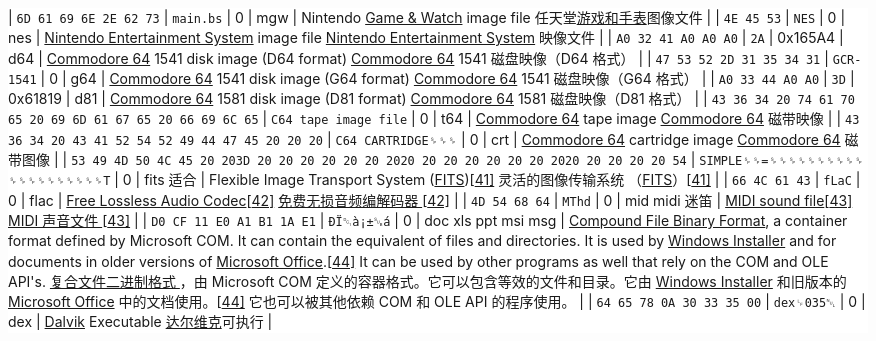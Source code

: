 |                    `6D 61 69 6E 2E 62 73`                    |                 `main.bs`                 |                              0                               |                             mgw                              | Nintendo [Game & Watch](https://en.wikipedia.org/wiki/Game_%26_Watch) image file 任天堂[游戏和手表](https://en.wikipedia.org/wiki/Game_%26_Watch)图像文件 |
|                          `4E 45 53`                          |                   `NES`                   |                              0                               |                             nes                              | [Nintendo Entertainment System](https://en.wikipedia.org/wiki/Nintendo_Entertainment_System) image file [Nintendo Entertainment System](https://en.wikipedia.org/wiki/Nintendo_Entertainment_System) 映像文件 |
|                     `A0 32 41 A0 A0 A0`                      |                   `2A`                    |                           0x165A4                            |                             d64                              | [Commodore 64](https://en.wikipedia.org/wiki/Commodore_64) 1541 disk image (D64 format) [Commodore 64](https://en.wikipedia.org/wiki/Commodore_64) 1541 磁盘映像（D64 格式） |
|                  `47 53 52 2D 31 35 34 31`                   |                `GCR-1541`                 |                              0                               |                             g64                              | [Commodore 64](https://en.wikipedia.org/wiki/Commodore_64) 1541 disk image (G64 format) [Commodore 64](https://en.wikipedia.org/wiki/Commodore_64) 1541 磁盘映像（G64 格式） |
|                       `A0 33 44 A0 A0`                       |                   `3D`                    |                           0x61819                            |                             d81                              | [Commodore 64](https://en.wikipedia.org/wiki/Commodore_64) 1581 disk image (D81 format) [Commodore 64](https://en.wikipedia.org/wiki/Commodore_64) 1581 磁盘映像（D81 格式） |
|  `43 36 34 20 74 61 70 65 20 69 6D 61 67 65 20 66 69 6C 65`  |           `C64 tape image file`           |                              0                               |                             t64                              | [Commodore 64](https://en.wikipedia.org/wiki/Commodore_64) tape image [Commodore 64](https://en.wikipedia.org/wiki/Commodore_64) 磁带映像 |
|      `43 36 34 20 43 41 52 54 52 49 44 47 45 20 20 20`       |            `C64 CARTRIDGE␠␠␠`             |                              0                               |                             crt                              | [Commodore 64](https://en.wikipedia.org/wiki/Commodore_64) cartridge image [Commodore 64](https://en.wikipedia.org/wiki/Commodore_64) 磁带图像 |
| `53 49 4D 50 4C 45 20 203D 20 20 20 20 20 20 2020 20 20 20 20 20 20 2020 20 20 20 20 54` |     `SIMPLE␠␠=␠␠␠␠␠␠␠␠␠␠␠␠␠␠␠␠␠␠␠␠T`      |                              0                               |                          fits  适合                          | Flexible Image Transport System ([FITS](https://en.wikipedia.org/wiki/FITS))[[41\]](https://en.wikipedia.org/wiki/List_of_file_signatures#cite_note-41) 灵活的图像传输系统 （[FITS](https://en.wikipedia.org/wiki/FITS)）[[41\]](https://en.wikipedia.org/wiki/List_of_file_signatures#cite_note-41) |
|                        `66 4C 61 43`                         |                  `fLaC`                   |                              0                               |                             flac                             | [Free Lossless Audio Codec](https://en.wikipedia.org/wiki/Free_Lossless_Audio_Codec)[[42\]](https://en.wikipedia.org/wiki/List_of_file_signatures#cite_note-42) [免费无损音频编解码器 ](https://en.wikipedia.org/wiki/Free_Lossless_Audio_Codec)[[42\]](https://en.wikipedia.org/wiki/List_of_file_signatures#cite_note-42) |
|                        `4D 54 68 64`                         |                  `MThd`                   |                              0                               |                        mid midi  迷笛                        | [MIDI sound file](https://en.wikipedia.org/wiki/MIDI#Standard_MIDI_files)[[43\]](https://en.wikipedia.org/wiki/List_of_file_signatures#cite_note-43) [MIDI 声音文件 ](https://en.wikipedia.org/wiki/MIDI#Standard_MIDI_files)[[43\]](https://en.wikipedia.org/wiki/List_of_file_signatures#cite_note-43) |
|                  `D0 CF 11 E0 A1 B1 1A E1`                   |                `ÐÏ␑à¡±␚á`                 |                              0                               |                     doc xls ppt msi msg                      | [Compound File Binary Format](https://en.wikipedia.org/wiki/Compound_File_Binary_Format), a container format defined by Microsoft COM. It can contain the equivalent of files and directories. It is used by [Windows Installer](https://en.wikipedia.org/wiki/Windows_Installer) and for documents in older versions of [Microsoft Office](https://en.wikipedia.org/wiki/Microsoft_Office).[[44\]](https://en.wikipedia.org/wiki/List_of_file_signatures#cite_note-44) It can be used by other programs as well that rely on the COM and OLE API's. [复合文件二进制格式 ](https://en.wikipedia.org/wiki/Compound_File_Binary_Format)，由 Microsoft COM 定义的容器格式。它可以包含等效的文件和目录。它由 [Windows Installer](https://en.wikipedia.org/wiki/Windows_Installer) 和旧版本的 [Microsoft Office](https://en.wikipedia.org/wiki/Microsoft_Office) 中的文档使用。[[44\]](https://en.wikipedia.org/wiki/List_of_file_signatures#cite_note-44) 它也可以被其他依赖 COM 和 OLE API 的程序使用。 |
|                  `64 65 78 0A 30 33 35 00`                   |                `dex␊035␀`                 |                              0                               |                             dex                              | [Dalvik](https://en.wikipedia.org/wiki/Dalvik_(software)) Executable [达尔维克](https://en.wikipedia.org/wiki/Dalvik_(software))可执行 |